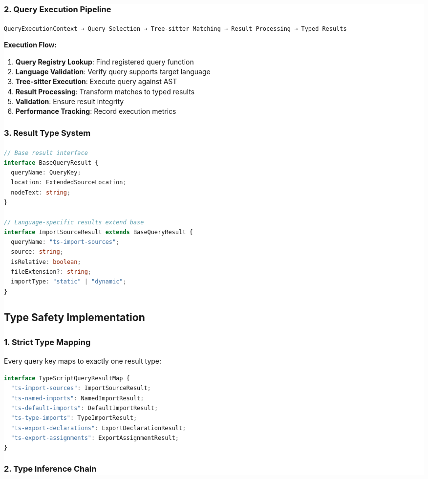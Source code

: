 ### 2. Query Execution Pipeline

```
QueryExecutionContext → Query Selection → Tree-sitter Matching → Result Processing → Typed Results
```

**Execution Flow:**
1. **Query Registry Lookup**: Find registered query function
2. **Language Validation**: Verify query supports target language
3. **Tree-sitter Execution**: Execute query against AST
4. **Result Processing**: Transform matches to typed results
5. **Validation**: Ensure result integrity
6. **Performance Tracking**: Record execution metrics

### 3. Result Type System

```typescript
// Base result interface
interface BaseQueryResult {
  queryName: QueryKey;
  location: ExtendedSourceLocation;
  nodeText: string;
}

// Language-specific results extend base
interface ImportSourceResult extends BaseQueryResult {
  queryName: "ts-import-sources";
  source: string;
  isRelative: boolean;
  fileExtension?: string;
  importType: "static" | "dynamic";
}
```

## Type Safety Implementation

### 1. Strict Type Mapping

Every query key maps to exactly one result type:

```typescript
interface TypeScriptQueryResultMap {
  "ts-import-sources": ImportSourceResult;
  "ts-named-imports": NamedImportResult;
  "ts-default-imports": DefaultImportResult;
  "ts-type-imports": TypeImportResult;
  "ts-export-declarations": ExportDeclarationResult;
  "ts-export-assignments": ExportAssignmentResult;
}
```

### 2. Type Inference Chain
